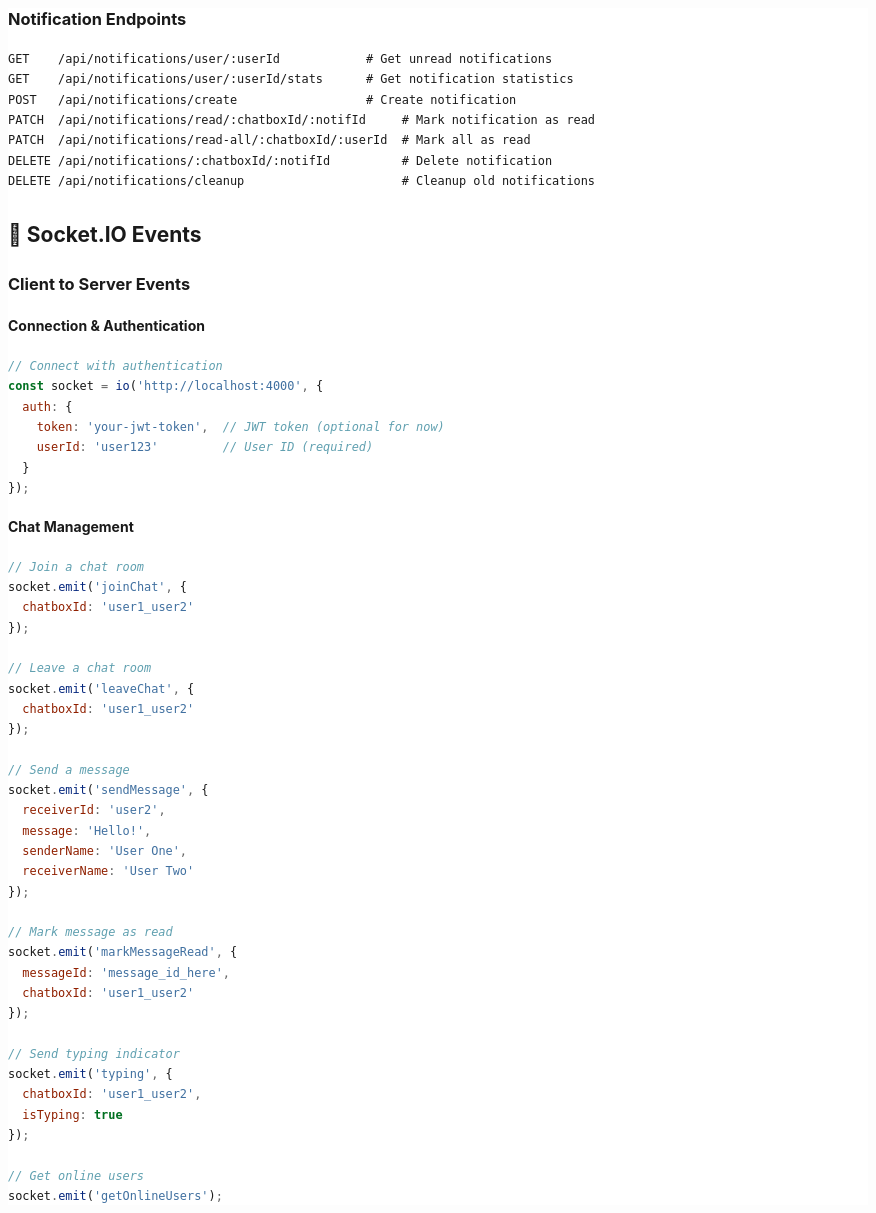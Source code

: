 ### Notification Endpoints
```
GET    /api/notifications/user/:userId            # Get unread notifications
GET    /api/notifications/user/:userId/stats      # Get notification statistics
POST   /api/notifications/create                  # Create notification
PATCH  /api/notifications/read/:chatboxId/:notifId     # Mark notification as read
PATCH  /api/notifications/read-all/:chatboxId/:userId  # Mark all as read
DELETE /api/notifications/:chatboxId/:notifId          # Delete notification
DELETE /api/notifications/cleanup                      # Cleanup old notifications
```

## 🔌 Socket.IO Events

### Client to Server Events

#### Connection & Authentication
```javascript
// Connect with authentication
const socket = io('http://localhost:4000', {
  auth: {
    token: 'your-jwt-token',  // JWT token (optional for now)
    userId: 'user123'         // User ID (required)
  }
});
```

#### Chat Management
```javascript
// Join a chat room
socket.emit('joinChat', { 
  chatboxId: 'user1_user2' 
});

// Leave a chat room
socket.emit('leaveChat', { 
  chatboxId: 'user1_user2' 
});

// Send a message
socket.emit('sendMessage', {
  receiverId: 'user2',
  message: 'Hello!',
  senderName: 'User One',
  receiverName: 'User Two'
});

// Mark message as read
socket.emit('markMessageRead', {
  messageId: 'message_id_here',
  chatboxId: 'user1_user2'
});

// Send typing indicator
socket.emit('typing', {
  chatboxId: 'user1_user2',
  isTyping: true
});

// Get online users
socket.emit('getOnlineUsers');
```
